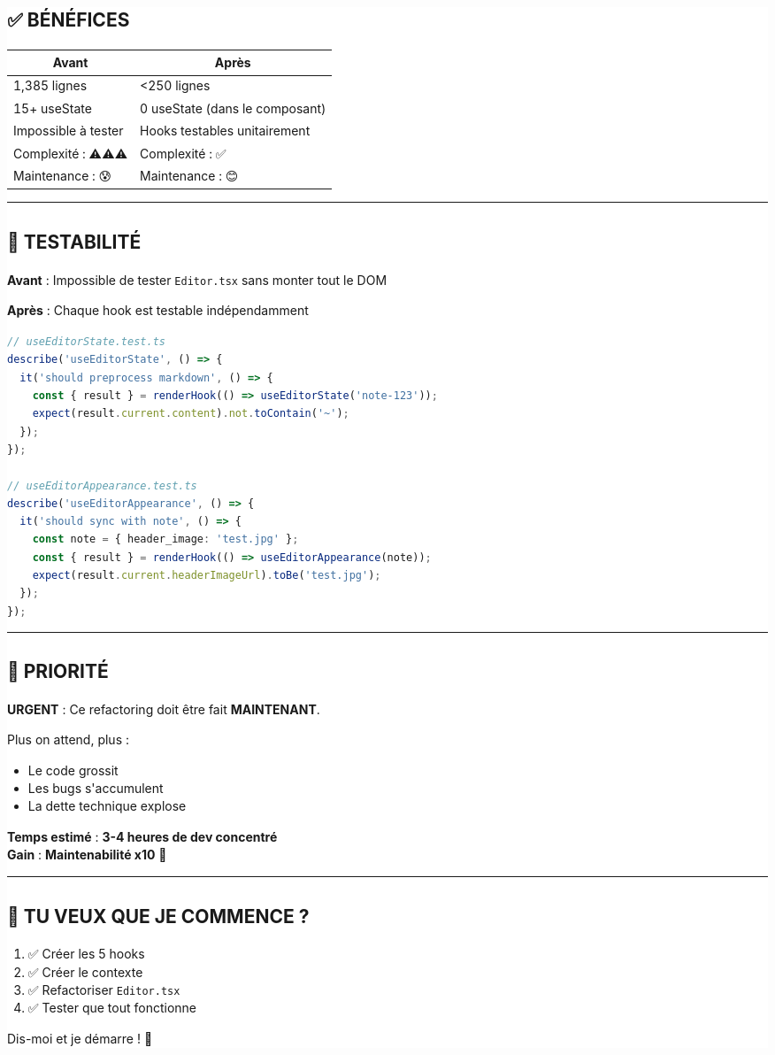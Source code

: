 
## ✅ BÉNÉFICES

| Avant | Après |
|-------|-------|
| 1,385 lignes | <250 lignes |
| 15+ useState | 0 useState (dans le composant) |
| Impossible à tester | Hooks testables unitairement |
| Complexité : ⚠️⚠️⚠️ | Complexité : ✅ |
| Maintenance : 😰 | Maintenance : 😊 |

---

## 🧪 TESTABILITÉ

**Avant** : Impossible de tester `Editor.tsx` sans monter tout le DOM

**Après** : Chaque hook est testable indépendamment

```typescript
// useEditorState.test.ts
describe('useEditorState', () => {
  it('should preprocess markdown', () => {
    const { result } = renderHook(() => useEditorState('note-123'));
    expect(result.current.content).not.toContain('~');
  });
});

// useEditorAppearance.test.ts
describe('useEditorAppearance', () => {
  it('should sync with note', () => {
    const note = { header_image: 'test.jpg' };
    const { result } = renderHook(() => useEditorAppearance(note));
    expect(result.current.headerImageUrl).toBe('test.jpg');
  });
});
```

---

## 🎯 PRIORITÉ

**URGENT** : Ce refactoring doit être fait **MAINTENANT**.

Plus on attend, plus :
- Le code grossit
- Les bugs s'accumulent
- La dette technique explose

**Temps estimé** : **3-4 heures de dev concentré**  
**Gain** : **Maintenabilité x10** 🚀

---

## 🤔 TU VEUX QUE JE COMMENCE ?

1. ✅ Créer les 5 hooks
2. ✅ Créer le contexte
3. ✅ Refactoriser `Editor.tsx`
4. ✅ Tester que tout fonctionne

Dis-moi et je démarre ! 💪

